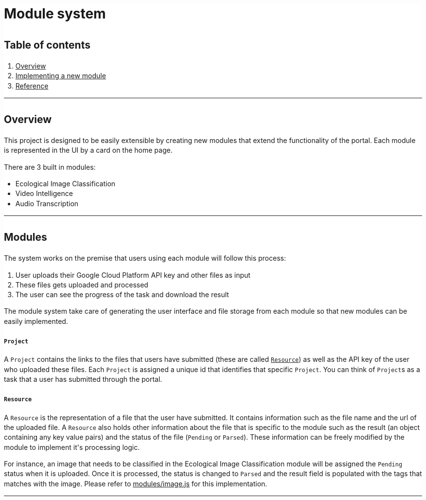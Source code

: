 # Module system

## Table of contents

1. [Overview](#overview)
2. [Implementing a new module](#implementing-a-new-module)
3. [Reference](#reference)

---

## Overview

This project is designed to be easily extensible by creating new modules that extend the functionality of the portal. Each module is represented in the UI by a card on the home page.

There are 3 built in modules:

- Ecological Image Classification
- Video Intelligence
- Audio Transcription

---

## Modules

The system works on the premise that users using each module will follow this process:

1. User uploads their Google Cloud Platform API key and other files as input
2. These files gets uploaded and processed
3. The user can see the progress of the task and download the result

The module system take care of generating the user interface and file storage from each module so that new modules can be easily implemented.

#### `Project`

A `Project` contains the links to the files that users have submitted (these are called [`Resource`](#resource)) as well as the API key of the user who uploaded these files. Each `Project` is assigned a unique id that identifies that specific `Project`. You can think of `Project`s as a task that a user has submitted through the portal.

#### `Resource`

A `Resource` is the representation of a file that the user have submitted. It contains information such as the file name and the url of the uploaded file. A `Resource` also holds other information about the file that is specific to the module such as the result (an object containing any key value pairs) and the status of the file (`Pending` or `Parsed`). These information can be freely modified by the module to implement it's processing logic.

For instance, an image that needs to be classified in the Ecological Image Classification module will be assigned the `Pending` status when it is uploaded. Once it is processed, the status is changed to `Parsed` and the result field is populated with the tags that matches with the image. Please refer to [modules/image.js](../modules/image.js) for this implementation.

---
